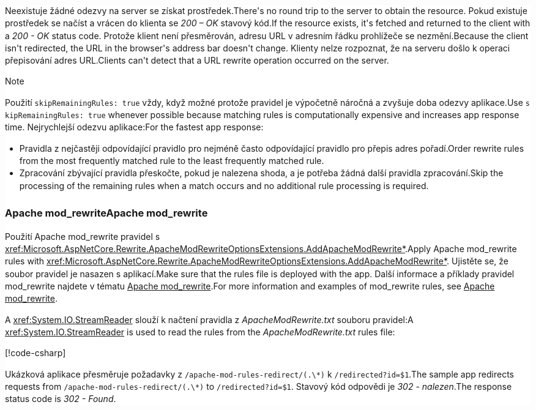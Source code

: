 <span data-ttu-id="71277-254">Neexistuje žádné odezvy na server se získat prostředek.</span><span class="sxs-lookup"><span data-stu-id="71277-254">There's no round trip to the server to obtain the resource.</span></span> <span data-ttu-id="71277-255">Pokud existuje prostředek se načíst a vrácen do klienta se *200 – OK* stavový kód.</span><span class="sxs-lookup"><span data-stu-id="71277-255">If the resource exists, it's fetched and returned to the client with a *200 - OK* status code.</span></span> <span data-ttu-id="71277-256">Protože klient není přesměrován, adresu URL v adresním řádku prohlížeče se nezmění.</span><span class="sxs-lookup"><span data-stu-id="71277-256">Because the client isn't redirected, the URL in the browser's address bar doesn't change.</span></span> <span data-ttu-id="71277-257">Klienty nelze rozpoznat, že na serveru došlo k operaci přepisování adres URL.</span><span class="sxs-lookup"><span data-stu-id="71277-257">Clients can't detect that a URL rewrite operation occurred on the server.</span></span>

> [!NOTE]
> <span data-ttu-id="71277-258">Použití `skipRemainingRules: true` vždy, když možné protože pravidel je výpočetně náročná a zvyšuje doba odezvy aplikace.</span><span class="sxs-lookup"><span data-stu-id="71277-258">Use `skipRemainingRules: true` whenever possible because matching rules is computationally expensive and increases app response time.</span></span> <span data-ttu-id="71277-259">Nejrychlejší odezvu aplikace:</span><span class="sxs-lookup"><span data-stu-id="71277-259">For the fastest app response:</span></span>
>
> * <span data-ttu-id="71277-260">Pravidla z nejčastěji odpovídající pravidlo pro nejméně často odpovídající pravidlo pro přepis adres pořadí.</span><span class="sxs-lookup"><span data-stu-id="71277-260">Order rewrite rules from the most frequently matched rule to the least frequently matched rule.</span></span>
> * <span data-ttu-id="71277-261">Zpracování zbývající pravidla přeskočte, pokud je nalezena shoda, a je potřeba žádná další pravidla zpracování.</span><span class="sxs-lookup"><span data-stu-id="71277-261">Skip the processing of the remaining rules when a match occurs and no additional rule processing is required.</span></span>

### <a name="apache-modrewrite"></a><span data-ttu-id="71277-262">Apache mod_rewrite</span><span class="sxs-lookup"><span data-stu-id="71277-262">Apache mod_rewrite</span></span>

<span data-ttu-id="71277-263">Použití Apache mod_rewrite pravidel s <xref:Microsoft.AspNetCore.Rewrite.ApacheModRewriteOptionsExtensions.AddApacheModRewrite*>.</span><span class="sxs-lookup"><span data-stu-id="71277-263">Apply Apache mod_rewrite rules with <xref:Microsoft.AspNetCore.Rewrite.ApacheModRewriteOptionsExtensions.AddApacheModRewrite*>.</span></span> <span data-ttu-id="71277-264">Ujistěte se, že soubor pravidel je nasazen s aplikací.</span><span class="sxs-lookup"><span data-stu-id="71277-264">Make sure that the rules file is deployed with the app.</span></span> <span data-ttu-id="71277-265">Další informace a příklady pravidel mod_rewrite najdete v tématu [Apache mod_rewrite](https://httpd.apache.org/docs/2.4/rewrite/).</span><span class="sxs-lookup"><span data-stu-id="71277-265">For more information and examples of mod_rewrite rules, see [Apache mod_rewrite](https://httpd.apache.org/docs/2.4/rewrite/).</span></span>

<span data-ttu-id="71277-266">A <xref:System.IO.StreamReader> slouží k načtení pravidla z *ApacheModRewrite.txt* souboru pravidel:</span><span class="sxs-lookup"><span data-stu-id="71277-266">A <xref:System.IO.StreamReader> is used to read the rules from the *ApacheModRewrite.txt* rules file:</span></span>

[!code-csharp[](url-rewriting/samples/2.x/SampleApp/Startup.cs?name=snippet1&highlight=3-4,12)]

<span data-ttu-id="71277-267">Ukázková aplikace přesměruje požadavky z `/apache-mod-rules-redirect/(.\*)` k `/redirected?id=$1`.</span><span class="sxs-lookup"><span data-stu-id="71277-267">The sample app redirects requests from `/apache-mod-rules-redirect/(.\*)` to `/redirected?id=$1`.</span></span> <span data-ttu-id="71277-268">Stavový kód odpovědi je *302 - nalezen*.</span><span class="sxs-lookup"><span data-stu-id="71277-268">The response status code is *302 - Found*.</span></span>
